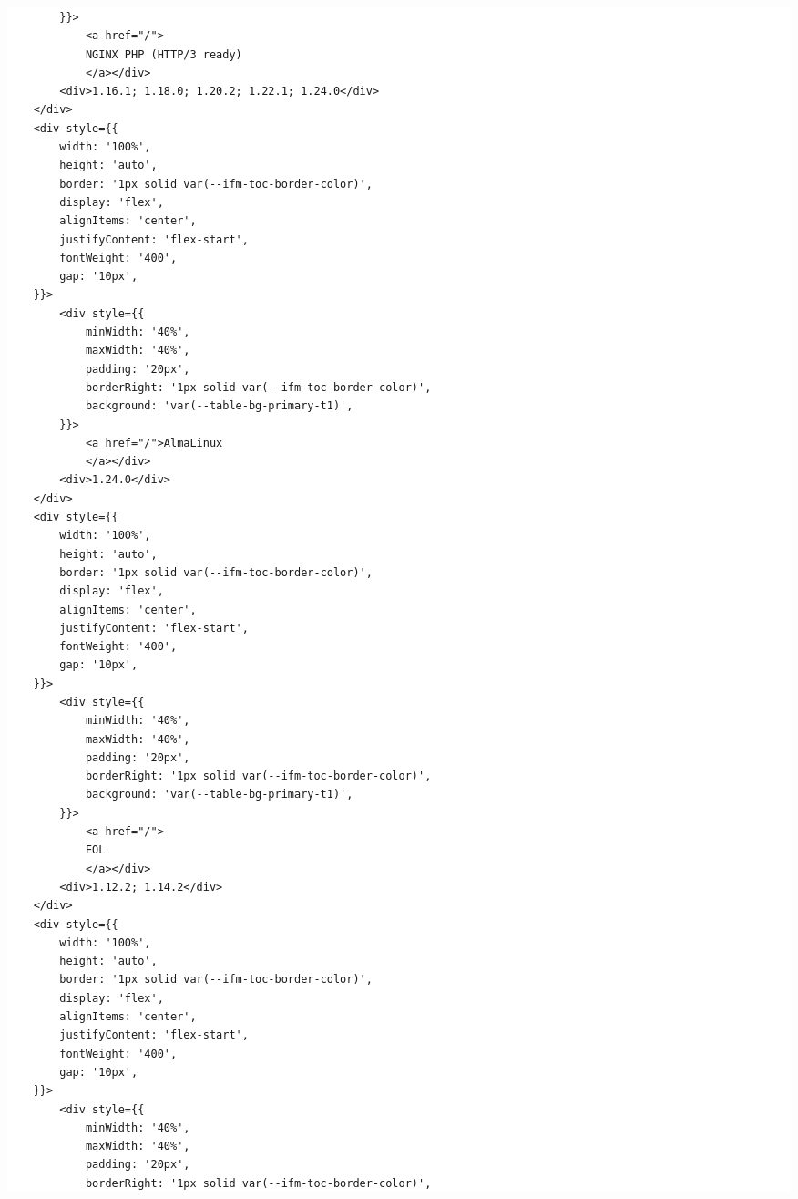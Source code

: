            }}>
                <a href="/">
                NGINX PHP (HTTP/3 ready)
                </a></div>
            <div>1.16.1; 1.18.0; 1.20.2; 1.22.1; 1.24.0</div>
        </div>
        <div style={{
            width: '100%',
            height: 'auto',
            border: '1px solid var(--ifm-toc-border-color)',
            display: 'flex', 
            alignItems: 'center', 
            justifyContent: 'flex-start',
            fontWeight: '400',
            gap: '10px', 
        }}>
            <div style={{
                minWidth: '40%',
                maxWidth: '40%',             
                padding: '20px',
                borderRight: '1px solid var(--ifm-toc-border-color)',
                background: 'var(--table-bg-primary-t1)',
            }}>
                <a href="/">AlmaLinux
                </a></div>
            <div>1.24.0</div>
        </div>
        <div style={{
            width: '100%',
            height: 'auto',
            border: '1px solid var(--ifm-toc-border-color)',
            display: 'flex', 
            alignItems: 'center', 
            justifyContent: 'flex-start',
            fontWeight: '400',
            gap: '10px', 
        }}>
            <div style={{
                minWidth: '40%',
                maxWidth: '40%',             
                padding: '20px',
                borderRight: '1px solid var(--ifm-toc-border-color)',
                background: 'var(--table-bg-primary-t1)',
            }}>
                <a href="/">
                EOL
                </a></div>
            <div>1.12.2; 1.14.2</div>
        </div>
        <div style={{
            width: '100%',
            height: 'auto',
            border: '1px solid var(--ifm-toc-border-color)',
            display: 'flex', 
            alignItems: 'center', 
            justifyContent: 'flex-start',
            fontWeight: '400',
            gap: '10px', 
        }}>
            <div style={{
                minWidth: '40%',
                maxWidth: '40%',             
                padding: '20px',
                borderRight: '1px solid var(--ifm-toc-border-color)',